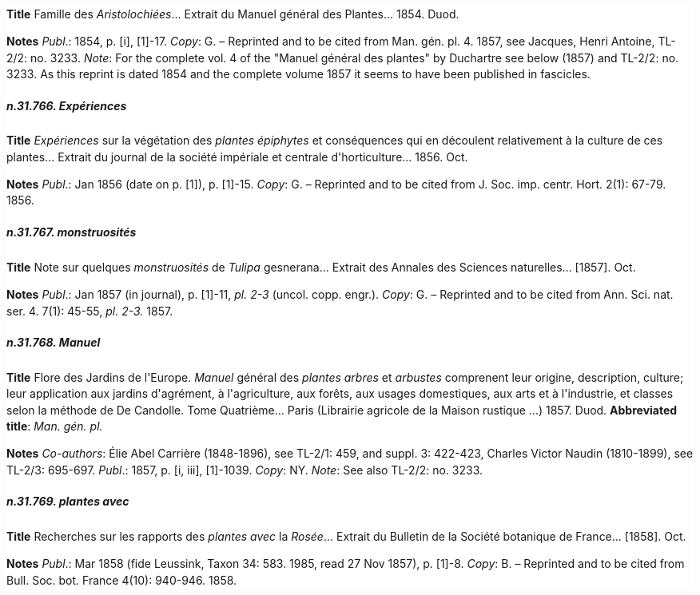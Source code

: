 **Title**
Famille des *Aristolochiées*... Extrait du Manuel général des Plantes... 1854. Duod.

**Notes**
*Publ*.: 1854, p. \[i\], \[1\]-17. *Copy*: G. – Reprinted and to be cited from Man. gén. pl. 4. 1857, see Jacques, Henri Antoine, TL-2/2: no. 3233.
*Note*: For the complete vol. 4 of the "Manuel général des plantes" by Duchartre see below (1857) and TL-2/2: no. 3233. As this reprint is dated 1854 and the complete volume 1857 it seems to have been published in fascicles.

##### n.31.766. Expériences

**Title**
*Expériences* sur la végétation des *plantes épiphytes* et conséquences qui en découlent relativement à la culture de ces plantes... Extrait du journal de la société impériale et centrale d'horticulture... 1856. Oct.

**Notes**
*Publ*.: Jan 1856 (date on p. \[1\]), p. \[1\]-15. *Copy*: G. – Reprinted and to be cited from J. Soc. imp. centr. Hort. 2(1): 67-79. 1856.

##### n.31.767. monstruosités

**Title**
Note sur quelques *monstruosités* de *Tulipa* gesnerana... Extrait des Annales des Sciences naturelles... \[1857\]. Oct.

**Notes**
*Publ*.: Jan 1857 (in journal), p. \[1\]-11, *pl. 2-3* (uncol. copp. engr.). *Copy*: G. – Reprinted and to be cited from Ann. Sci. nat. ser. 4. 7(1): 45-55, *pl. 2-3.* 1857.

##### n.31.768. Manuel

**Title**
Flore des Jardins de l'Europe. *Manuel* général des *plantes arbres* et *arbustes* comprenent leur origine, description, culture; leur application aux jardins d'agrément, à l'agriculture, aux forêts, aux usages domestiques, aux arts et à l'industrie, et classes selon la méthode de De Candolle. Tome Quatrième... Paris (Librairie agricole de la Maison rustique ...) 1857. Duod.
**Abbreviated title**: *Man. gén. pl.*

**Notes**
*Co-authors*: Élie Abel Carrière (1848-1896), see TL-2/1: 459, and suppl. 3: 422-423, Charles Victor Naudin (1810-1899), see TL-2/3: 695-697.
*Publ*.: 1857, p. \[i, iii\], \[1\]-1039. *Copy*: NY.
*Note*: See also TL-2/2: no. 3233.

##### n.31.769. plantes avec

**Title**
Recherches sur les rapports des *plantes avec* la *Rosée*... Extrait du Bulletin de la Société botanique de France... \[1858\]. Oct.

**Notes**
*Publ*.: Mar 1858 (fide Leussink, Taxon 34: 583. 1985, read 27 Nov 1857), p. \[1\]-8. *Copy*: B. – Reprinted and to be cited from Bull. Soc. bot. France 4(10): 940-946. 1858.
